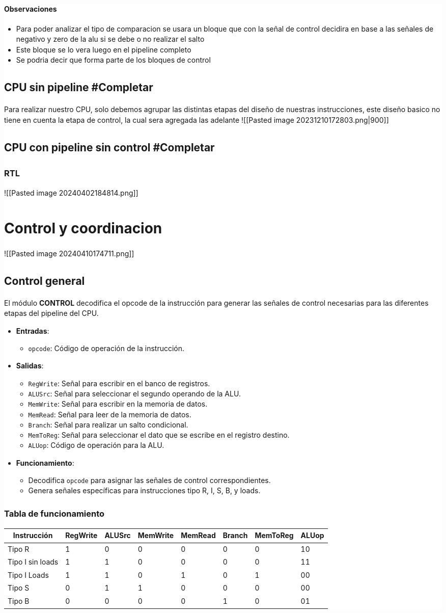 
#### Observaciones
- Para poder analizar el tipo de comparacion se usara un bloque que con la señal de control decidira en base a las señales de negativo y zero de la alu si se debe o no realizar el salto
- Este bloque se lo vera luego en el pipeline completo
- Se podria decir que forma parte de los bloques de control
## CPU sin pipeline #Completar 
Para realizar nuestro CPU, solo debemos agrupar las distintas etapas del diseño de nuestras instrucciones, este diseño basico no tiene en cuenta la etapa de control, la cual sera agregada las adelante
![[Pasted image 20231210172803.png|900]]


## CPU con pipeline sin control #Completar 
### RTL 
![[Pasted image 20240402184814.png]]


# Control y coordinacion

![[Pasted image 20240410174711.png]]
## Control general

El módulo **CONTROL** decodifica el opcode de la instrucción para generar las señales de control necesarias para las diferentes etapas del pipeline del CPU.

- **Entradas**:
  - `opcode`: Código de operación de la instrucción.

- **Salidas**:
  - `RegWrite`: Señal para escribir en el banco de registros.
  - `ALUSrc`: Señal para seleccionar el segundo operando de la ALU.
  - `MemWrite`: Señal para escribir en la memoria de datos.
  - `MemRead`: Señal para leer de la memoria de datos.
  - `Branch`: Señal para realizar un salto condicional.
  - `MemToReg`: Señal para seleccionar el dato que se escribe en el registro destino.
  - `ALUop`: Código de operación para la ALU.

- **Funcionamiento**:
  - Decodifica `opcode` para asignar las señales de control correspondientes.
  - Genera señales específicas para instrucciones tipo R, I, S, B, y loads.

### Tabla de funcionamiento

| Instrucción      | RegWrite | ALUSrc | MemWrite | MemRead | Branch | MemToReg | ALUop |
| ---------------- | -------- | ------ | -------- | ------- | ------ | -------- | ----- |
| Tipo R           | 1        | 0      | 0        | 0       | 0      | 0        | 10    |
| Tipo I sin loads | 1        | 1      | 0        | 0       | 0      | 0        | 11    |
| Tipo I Loads     | 1        | 1      | 0        | 1       | 0      | 1        | 00    |
| Tipo S           | 0        | 1      | 1        | 0       | 0      | 0        | 00    |
| Tipo B           | 0        | 0      | 0        | 0       | 1      | 0        | 01    |
